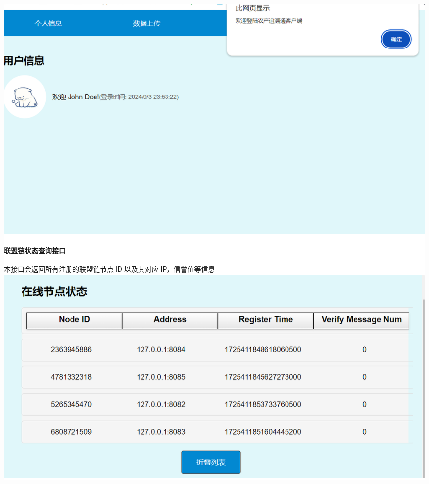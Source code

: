 ![alt text](image-4.png)

#### 联盟链状态查询接口
本接口会返回所有注册的联盟链节点 ID 以及其对应 IP，信誉值等信息
![alt text](image-5.png)
